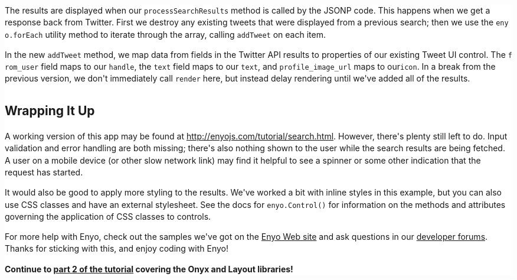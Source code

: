 The results are displayed when our `processSearchResults` method is called by
the JSONP code.  This happens when we get a response back from Twitter.  First
we destroy any existing tweets that were displayed from a previous search; then
we use the `enyo.forEach` utility method to iterate through the array, calling
`addTweet` on each item.

In the new `addTweet` method, we map data from fields in the Twitter API results
to properties of our existing Tweet UI control.  The `from_user` field maps to
our `handle`, the `text` field maps to our `text`, and `profile_image_url` maps
to our`icon`.  In a break from the previous version, we don't immediately call
`render` here, but instead delay rendering until we've added all of the results.

Wrapping It Up
--------------

A working version of this app may be found at
<http://enyojs.com/tutorial/search.html>.  However, there's plenty still left to
do.  Input validation and error handling are both missing; there's also
nothing shown to the user while the search results are being fetched.  A user
on a mobile device (or other slow network link) may find it helpful to see a
spinner or some other indication that the request has started.

It would also be good to apply more styling to the results.  We've worked a bit
with inline styles in this example, but you can also use CSS classes and have
an external stylesheet.  See the docs for `enyo.Control()` for information on
the methods and attributes governing the application of CSS classes to controls.

For more help with Enyo, check out the samples we've got on the
[Enyo Web site][] and ask questions in our [developer forums][].  Thanks for sticking
with this, and enjoy coding with Enyo!

**Continue to [part 2 of the tutorial](tutorial-2.html) covering the Onyx and Layout libraries!**

[Twitter Search API docs]: https://dev.twitter.com/docs/using-search
[JSONLint]: http://www.jsonlint.com/
[Enyo web site]: http://enyojs.com/
[developer forums]: http://forums.enyojs.com/
